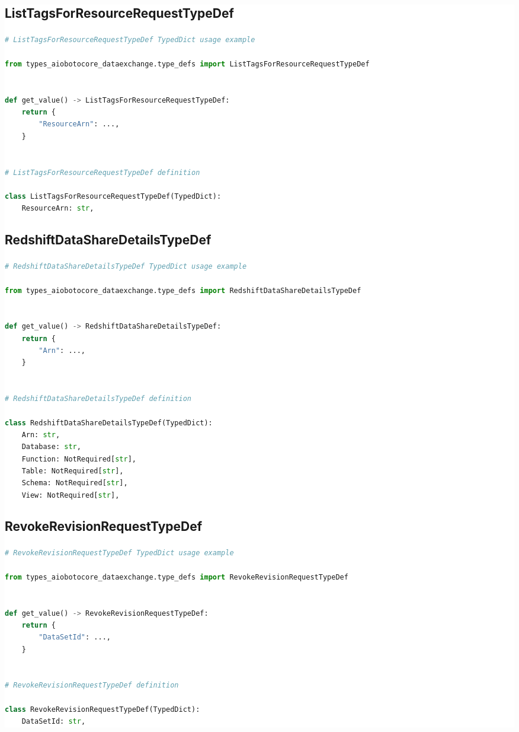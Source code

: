 ## ListTagsForResourceRequestTypeDef

```python
# ListTagsForResourceRequestTypeDef TypedDict usage example

from types_aiobotocore_dataexchange.type_defs import ListTagsForResourceRequestTypeDef


def get_value() -> ListTagsForResourceRequestTypeDef:
    return {
        "ResourceArn": ...,
    }


# ListTagsForResourceRequestTypeDef definition

class ListTagsForResourceRequestTypeDef(TypedDict):
    ResourceArn: str,
```

## RedshiftDataShareDetailsTypeDef

```python
# RedshiftDataShareDetailsTypeDef TypedDict usage example

from types_aiobotocore_dataexchange.type_defs import RedshiftDataShareDetailsTypeDef


def get_value() -> RedshiftDataShareDetailsTypeDef:
    return {
        "Arn": ...,
    }


# RedshiftDataShareDetailsTypeDef definition

class RedshiftDataShareDetailsTypeDef(TypedDict):
    Arn: str,
    Database: str,
    Function: NotRequired[str],
    Table: NotRequired[str],
    Schema: NotRequired[str],
    View: NotRequired[str],
```

## RevokeRevisionRequestTypeDef

```python
# RevokeRevisionRequestTypeDef TypedDict usage example

from types_aiobotocore_dataexchange.type_defs import RevokeRevisionRequestTypeDef


def get_value() -> RevokeRevisionRequestTypeDef:
    return {
        "DataSetId": ...,
    }


# RevokeRevisionRequestTypeDef definition

class RevokeRevisionRequestTypeDef(TypedDict):
    DataSetId: str,
```